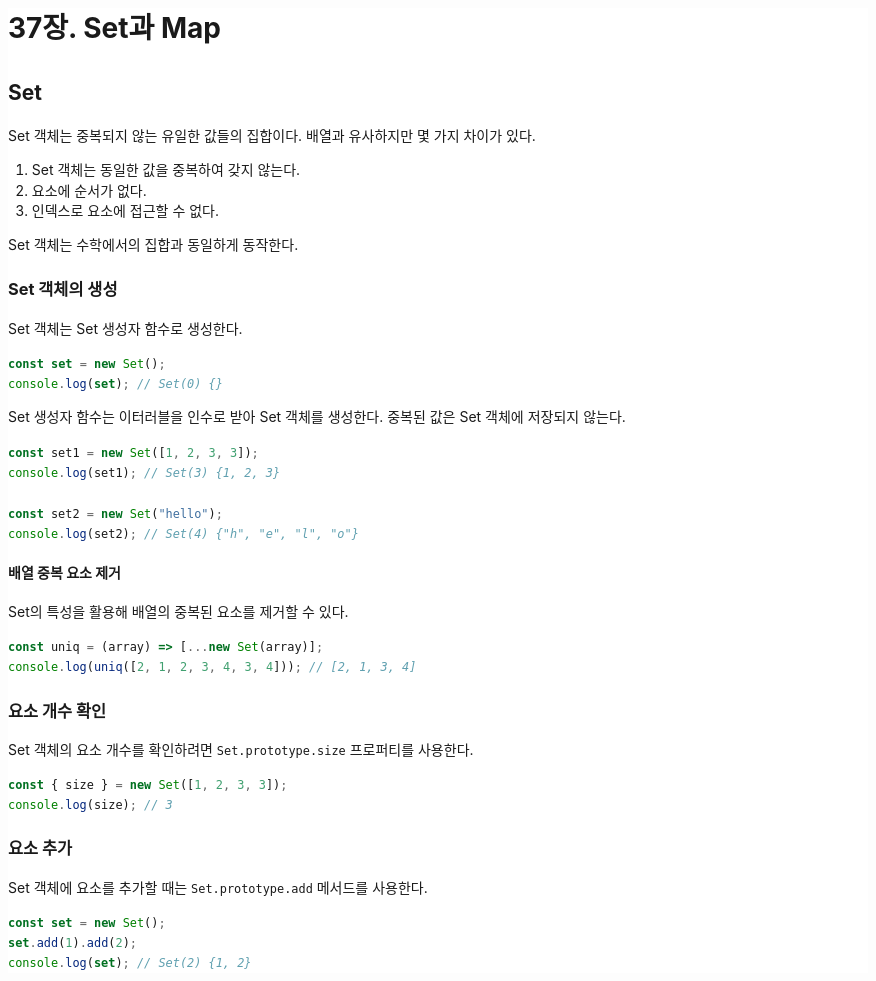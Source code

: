 # 37장. Set과 Map

## Set

Set 객체는 중복되지 않는 유일한 값들의 집합이다. 배열과 유사하지만 몇 가지 차이가 있다.

1. Set 객체는 동일한 값을 중복하여 갖지 않는다.
2. 요소에 순서가 없다.
3. 인덱스로 요소에 접근할 수 없다.

Set 객체는 수학에서의 집합과 동일하게 동작한다.

### Set 객체의 생성

Set 객체는 Set 생성자 함수로 생성한다.

```js
const set = new Set();
console.log(set); // Set(0) {}
```

Set 생성자 함수는 이터러블을 인수로 받아 Set 객체를 생성한다. 중복된 값은 Set 객체에 저장되지 않는다.

```js
const set1 = new Set([1, 2, 3, 3]);
console.log(set1); // Set(3) {1, 2, 3}

const set2 = new Set("hello");
console.log(set2); // Set(4) {"h", "e", "l", "o"}
```

#### 배열 중복 요소 제거

Set의 특성을 활용해 배열의 중복된 요소를 제거할 수 있다.

```js
const uniq = (array) => [...new Set(array)];
console.log(uniq([2, 1, 2, 3, 4, 3, 4])); // [2, 1, 3, 4]
```

### 요소 개수 확인

Set 객체의 요소 개수를 확인하려면 `Set.prototype.size` 프로퍼티를 사용한다.

```js
const { size } = new Set([1, 2, 3, 3]);
console.log(size); // 3
```

### 요소 추가

Set 객체에 요소를 추가할 때는 `Set.prototype.add` 메서드를 사용한다.

```js
const set = new Set();
set.add(1).add(2);
console.log(set); // Set(2) {1, 2}
```
